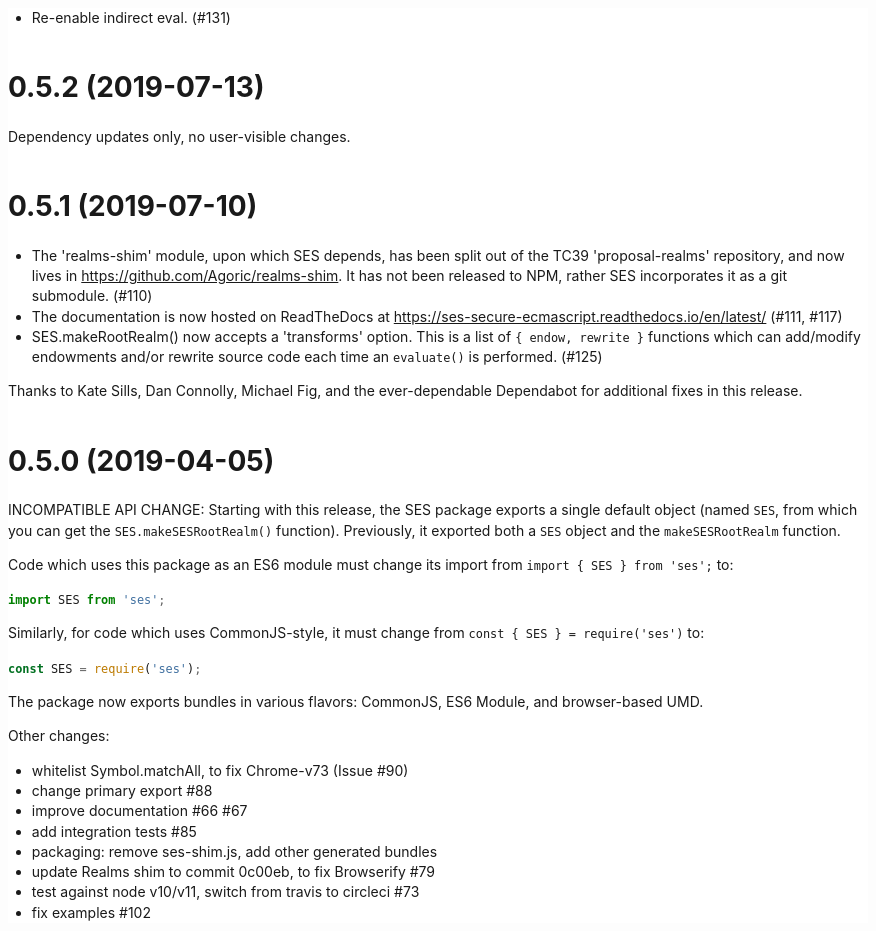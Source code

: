 - Re-enable indirect eval. (#131)

# 0.5.2 (2019-07-13)

Dependency updates only, no user-visible changes.

# 0.5.1 (2019-07-10)

- The 'realms-shim' module, upon which SES depends, has been split out of the
  TC39 'proposal-realms' repository, and now lives in
  https://github.com/Agoric/realms-shim. It has not been released to NPM,
  rather SES incorporates it as a git submodule. (#110)
- The documentation is now hosted on ReadTheDocs at
  https://ses-secure-ecmascript.readthedocs.io/en/latest/ (#111, #117)
- SES.makeRootRealm() now accepts a 'transforms' option. This is a list of `{ endow, rewrite }` functions which can add/modify endowments and/or rewrite
  source code each time an `evaluate()` is performed. (#125)

Thanks to Kate Sills, Dan Connolly, Michael Fig, and the ever-dependable
Dependabot for additional fixes in this release.

# 0.5.0 (2019-04-05)

INCOMPATIBLE API CHANGE: Starting with this release, the SES package exports
a single default object (named `SES`, from which you can get the
`SES.makeSESRootRealm()` function). Previously, it exported both a `SES`
object and the `makeSESRootRealm` function.

Code which uses this package as an ES6 module must change its import from
`import { SES } from 'ses';` to:

```js
import SES from 'ses';
```

Similarly, for code which uses CommonJS-style, it must change from `const { SES } = require('ses')` to:

```js
const SES = require('ses');
```

The package now exports bundles in various flavors: CommonJS, ES6 Module, and
browser-based UMD.

Other changes:

- whitelist Symbol.matchAll, to fix Chrome-v73 (Issue #90)
- change primary export #88
- improve documentation #66 #67
- add integration tests #85
- packaging: remove ses-shim.js, add other generated bundles
- update Realms shim to commit 0c00eb, to fix Browserify #79
- test against node v10/v11, switch from travis to circleci #73
- fix examples #102
